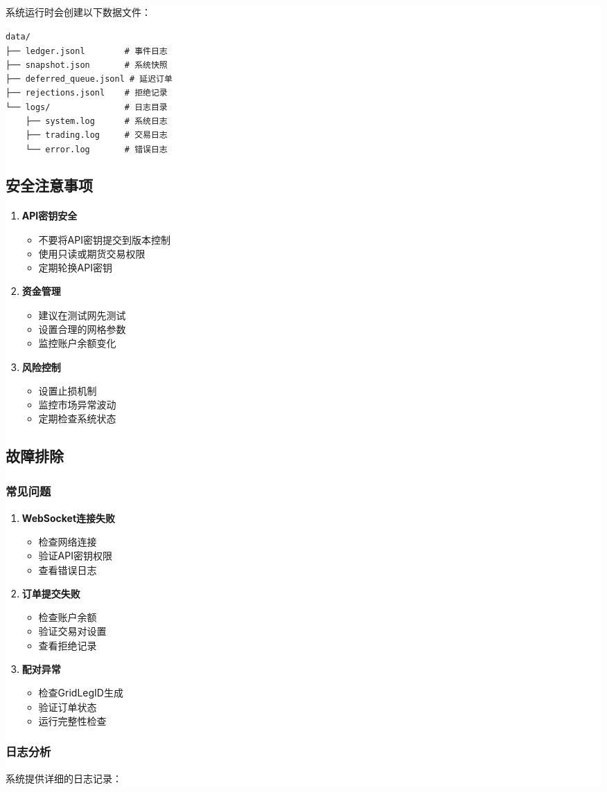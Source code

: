 系统运行时会创建以下数据文件：

```
data/
├── ledger.jsonl        # 事件日志
├── snapshot.json       # 系统快照
├── deferred_queue.jsonl # 延迟订单
├── rejections.jsonl    # 拒绝记录
└── logs/               # 日志目录
    ├── system.log      # 系统日志
    ├── trading.log     # 交易日志
    └── error.log       # 错误日志
```

## 安全注意事项

1. **API密钥安全**
   - 不要将API密钥提交到版本控制
   - 使用只读或期货交易权限
   - 定期轮换API密钥

2. **资金管理**
   - 建议在测试网先测试
   - 设置合理的网格参数
   - 监控账户余额变化

3. **风险控制**
   - 设置止损机制
   - 监控市场异常波动
   - 定期检查系统状态

## 故障排除

### 常见问题

1. **WebSocket连接失败**
   - 检查网络连接
   - 验证API密钥权限
   - 查看错误日志

2. **订单提交失败**
   - 检查账户余额
   - 验证交易对设置
   - 查看拒绝记录

3. **配对异常**
   - 检查GridLegID生成
   - 验证订单状态
   - 运行完整性检查

### 日志分析

系统提供详细的日志记录：
